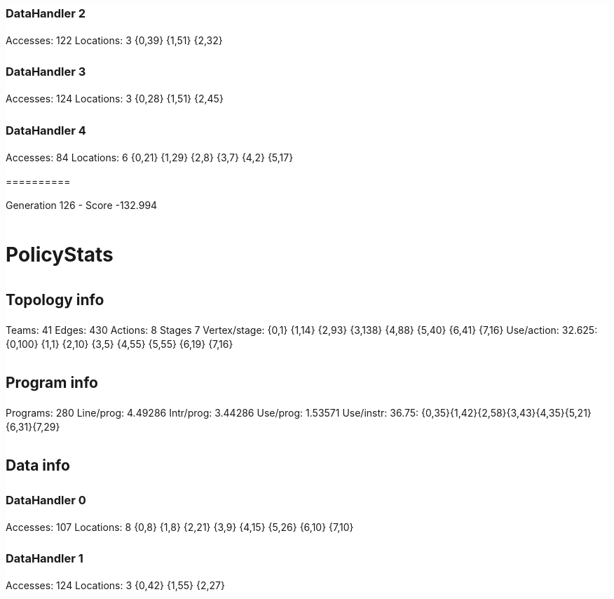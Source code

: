 ### DataHandler 2
Accesses:	122
Locations:	3
{0,39} {1,51} {2,32} 

### DataHandler 3
Accesses:	124
Locations:	3
{0,28} {1,51} {2,45} 

### DataHandler 4
Accesses:	84
Locations:	6
{0,21} {1,29} {2,8} {3,7} {4,2} {5,17} 


==========

Generation 126 - Score -132.994

# PolicyStats
## Topology info
Teams:		41
Edges:		430
Actions:	8
Stages		7
Vertex/stage:	{0,1} {1,14} {2,93} {3,138} {4,88} {5,40} {6,41} {7,16} 
Use/action:	32.625: {0,100} {1,1} {2,10} {3,5} {4,55} {5,55} {6,19} {7,16} 

## Program info
Programs:	280
Line/prog:	4.49286
Intr/prog:	3.44286
Use/prog:	1.53571
Use/instr:	36.75: {0,35}{1,42}{2,58}{3,43}{4,35}{5,21}{6,31}{7,29}

## Data info

### DataHandler 0
Accesses:	107
Locations:	8
{0,8} {1,8} {2,21} {3,9} {4,15} {5,26} {6,10} {7,10} 

### DataHandler 1
Accesses:	124
Locations:	3
{0,42} {1,55} {2,27} 
